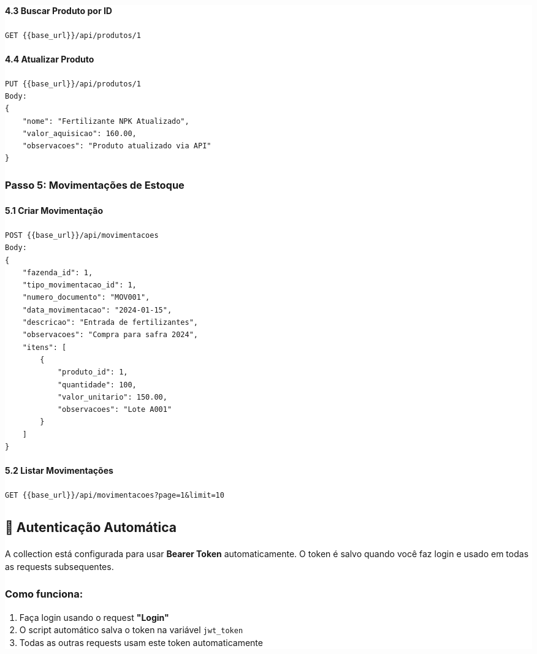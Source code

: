 #### **4.3 Buscar Produto por ID**
```
GET {{base_url}}/api/produtos/1
```

#### **4.4 Atualizar Produto**
```
PUT {{base_url}}/api/produtos/1
Body:
{
    "nome": "Fertilizante NPK Atualizado",
    "valor_aquisicao": 160.00,
    "observacoes": "Produto atualizado via API"
}
```

### **Passo 5: Movimentações de Estoque**

#### **5.1 Criar Movimentação**
```
POST {{base_url}}/api/movimentacoes
Body:
{
    "fazenda_id": 1,
    "tipo_movimentacao_id": 1,
    "numero_documento": "MOV001",
    "data_movimentacao": "2024-01-15",
    "descricao": "Entrada de fertilizantes",
    "observacoes": "Compra para safra 2024",
    "itens": [
        {
            "produto_id": 1,
            "quantidade": 100,
            "valor_unitario": 150.00,
            "observacoes": "Lote A001"
        }
    ]
}
```

#### **5.2 Listar Movimentações**
```
GET {{base_url}}/api/movimentacoes?page=1&limit=10
```

## 🔐 Autenticação Automática

A collection está configurada para usar **Bearer Token** automaticamente. O token é salvo quando você faz login e usado em todas as requests subsequentes.

### **Como funciona:**
1. Faça login usando o request **"Login"**
2. O script automático salva o token na variável `jwt_token`
3. Todas as outras requests usam este token automaticamente
